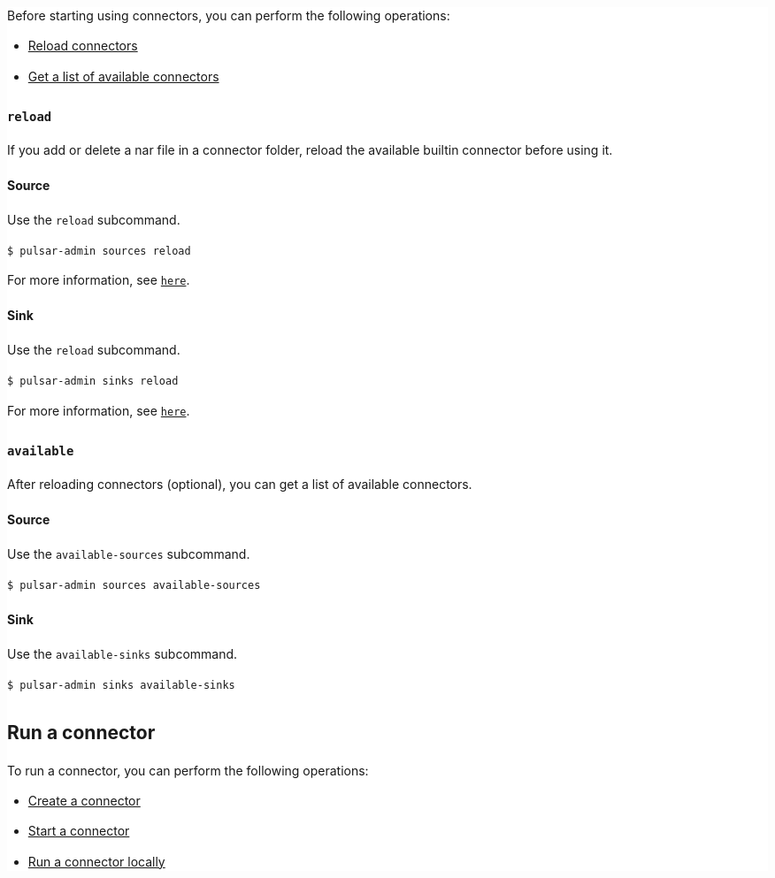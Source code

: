 Before starting using connectors, you can perform the following operations:

* [Reload connectors](#reload)
  
* [Get a list of available connectors](#get-available-connectors)

### `reload`

If you add or delete a nar file in a connector folder, reload the available builtin connector before using it.

#### Source

Use the `reload` subcommand.

```shell
$ pulsar-admin sources reload
```

For more information, see [`here`](io-cli.md#reload).

#### Sink

Use the `reload` subcommand.

```shell
$ pulsar-admin sinks reload
```

For more information, see [`here`](io-cli.md#reload-1).

### `available`

After reloading connectors (optional), you can get a list of available connectors.

#### Source

Use the `available-sources` subcommand.

```shell
$ pulsar-admin sources available-sources
```

#### Sink

Use the `available-sinks` subcommand.

```shell
$ pulsar-admin sinks available-sinks
```

## Run a connector

To run a connector, you can perform the following operations:

* [Create a connector](#create)
  
* [Start a connector](#start)

* [Run a connector locally](#localrun)
